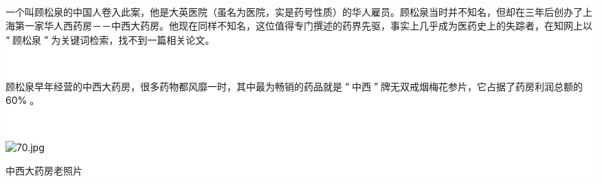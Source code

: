   <span class="s1">
   一个叫顾松泉的中国人卷入此案，他是大英医院（虽名为医院，实是药号性质）的华人雇员。顾松泉当时并不知名，但却在三年后创办了上海第一家华人西药房－－中西大药房。他现在同样不知名，这位值得专门撰述的药界先驱，事实上几乎成为医药史上的失踪者，在知网上以
  </span>
  <span class="s2">
   “
  </span>
  <span class="s1">
   顾松泉
  </span>
  <span class="s2">
   ”
  </span>
  <span class="s1">
   为关键词检索，找不到一篇相关论文。
  </span>
 </p>
 <p class="p1">
  <span class="s1">
  </span>
  <br/>
 </p>
 <p class="p2">
  <span class="s1">
   顾松泉早年经营的中西大药房，很多药物都风靡一时，其中最为畅销的药品就是
  </span>
  <span class="s2">
   “
  </span>
  <span class="s1">
   中西
  </span>
  <span class="s2">
   ”
  </span>
  <span class="s1">
   牌无双戒烟梅花参片，它占据了药房利润总额的
  </span>
  <span class="s2">
   60%
  </span>
  <span class="s1">
   。
  </span>
 </p>
 <p class="p1">
  <span class="s1">
  </span>
  <br/>
 </p>
 <p class="p3">
  <span class="s1">
   <img alt="70.jpg" border="0" height="321" src="/medias/contents/5415/70.jpg" width="440"/>
  </span>
 </p>
 <p class="p2">
  <span class="s1">
   中西大药房老照片
  </span>
 </p>
 <p class="p1">
  <span class="s1">
  </span>